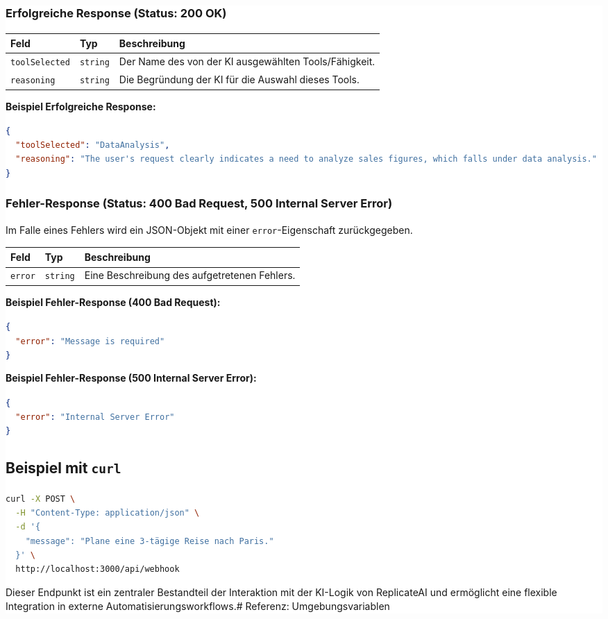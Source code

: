 ### Erfolgreiche Response (Status: 200 OK)

| Feld          | Typ      | Beschreibung                               |
| :------------ | :------- | :----------------------------------------- |
| `toolSelected` | `string` | Der Name des von der KI ausgewählten Tools/Fähigkeit. |
| `reasoning`   | `string` | Die Begründung der KI für die Auswahl dieses Tools. |

**Beispiel Erfolgreiche Response:**

```json
{
  "toolSelected": "DataAnalysis",
  "reasoning": "The user's request clearly indicates a need to analyze sales figures, which falls under data analysis."
}
```

### Fehler-Response (Status: 400 Bad Request, 500 Internal Server Error)

Im Falle eines Fehlers wird ein JSON-Objekt mit einer `error`-Eigenschaft zurückgegeben.

| Feld    | Typ      | Beschreibung                               |
| :------ | :------- | :----------------------------------------- |
| `error` | `string` | Eine Beschreibung des aufgetretenen Fehlers. |

**Beispiel Fehler-Response (400 Bad Request):**

```json
{
  "error": "Message is required"
}
```

**Beispiel Fehler-Response (500 Internal Server Error):**

```json
{
  "error": "Internal Server Error"
}
```

## Beispiel mit `curl`

```bash
curl -X POST \
  -H "Content-Type: application/json" \
  -d '{
    "message": "Plane eine 3-tägige Reise nach Paris."
  }' \
  http://localhost:3000/api/webhook
```

Dieser Endpunkt ist ein zentraler Bestandteil der Interaktion mit der KI-Logik von ReplicateAI und ermöglicht eine flexible Integration in externe Automatisierungsworkflows.# Referenz: Umgebungsvariablen

